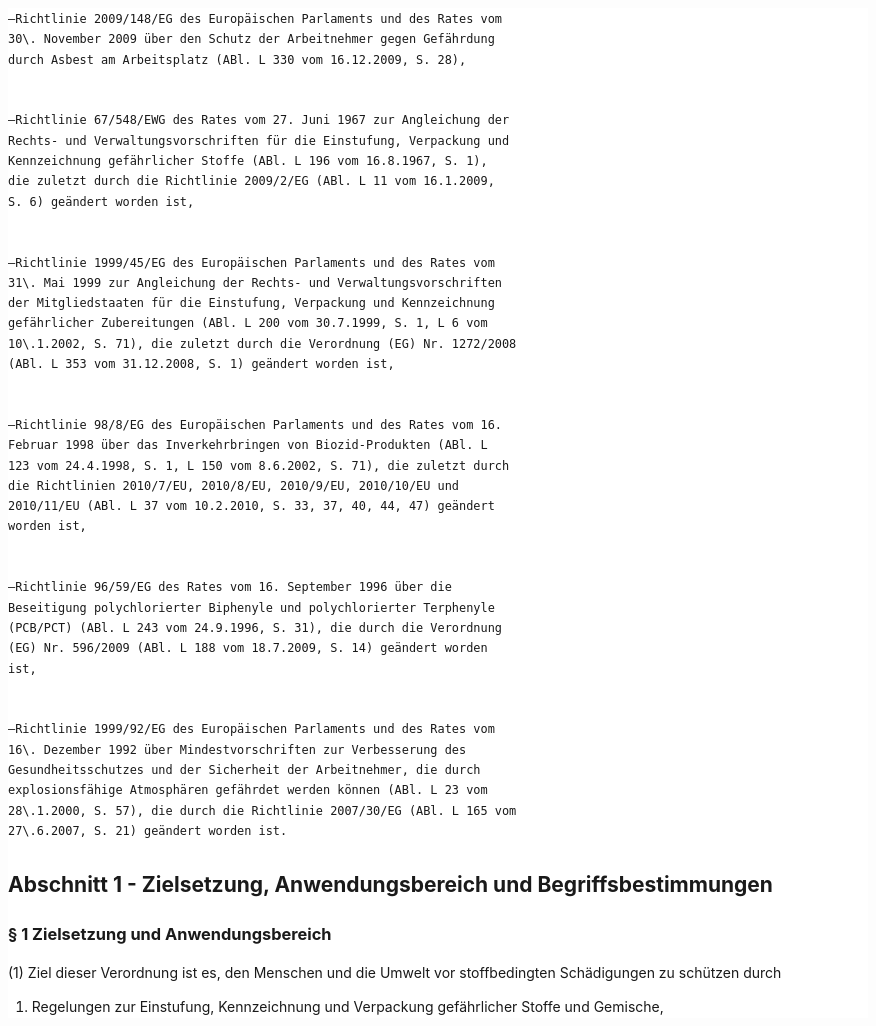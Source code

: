     –Richtlinie 2009/148/EG des Europäischen Parlaments und des Rates vom
    30\. November 2009 über den Schutz der Arbeitnehmer gegen Gefährdung
    durch Asbest am Arbeitsplatz (ABl. L 330 vom 16.12.2009, S. 28),


    –Richtlinie 67/548/EWG des Rates vom 27. Juni 1967 zur Angleichung der
    Rechts- und Verwaltungsvorschriften für die Einstufung, Verpackung und
    Kennzeichnung gefährlicher Stoffe (ABl. L 196 vom 16.8.1967, S. 1),
    die zuletzt durch die Richtlinie 2009/2/EG (ABl. L 11 vom 16.1.2009,
    S. 6) geändert worden ist,


    –Richtlinie 1999/45/EG des Europäischen Parlaments und des Rates vom
    31\. Mai 1999 zur Angleichung der Rechts- und Verwaltungsvorschriften
    der Mitgliedstaaten für die Einstufung, Verpackung und Kennzeichnung
    gefährlicher Zubereitungen (ABl. L 200 vom 30.7.1999, S. 1, L 6 vom
    10\.1.2002, S. 71), die zuletzt durch die Verordnung (EG) Nr. 1272/2008
    (ABl. L 353 vom 31.12.2008, S. 1) geändert worden ist,


    –Richtlinie 98/8/EG des Europäischen Parlaments und des Rates vom 16.
    Februar 1998 über das Inverkehrbringen von Biozid-Produkten (ABl. L
    123 vom 24.4.1998, S. 1, L 150 vom 8.6.2002, S. 71), die zuletzt durch
    die Richtlinien 2010/7/EU, 2010/8/EU, 2010/9/EU, 2010/10/EU und
    2010/11/EU (ABl. L 37 vom 10.2.2010, S. 33, 37, 40, 44, 47) geändert
    worden ist,


    –Richtlinie 96/59/EG des Rates vom 16. September 1996 über die
    Beseitigung polychlorierter Biphenyle und polychlorierter Terphenyle
    (PCB/PCT) (ABl. L 243 vom 24.9.1996, S. 31), die durch die Verordnung
    (EG) Nr. 596/2009 (ABl. L 188 vom 18.7.2009, S. 14) geändert worden
    ist,


    –Richtlinie 1999/92/EG des Europäischen Parlaments und des Rates vom
    16\. Dezember 1992 über Mindestvorschriften zur Verbesserung des
    Gesundheitsschutzes und der Sicherheit der Arbeitnehmer, die durch
    explosionsfähige Atmosphären gefährdet werden können (ABl. L 23 vom
    28\.1.2000, S. 57), die durch die Richtlinie 2007/30/EG (ABl. L 165 vom
    27\.6.2007, S. 21) geändert worden ist.





## Abschnitt 1 - Zielsetzung, Anwendungsbereich und Begriffsbestimmungen


### § 1 Zielsetzung und Anwendungsbereich

(1) Ziel dieser Verordnung ist es, den Menschen und die Umwelt vor
stoffbedingten Schädigungen zu schützen durch

1.  Regelungen zur Einstufung, Kennzeichnung und Verpackung gefährlicher
    Stoffe und Gemische,

